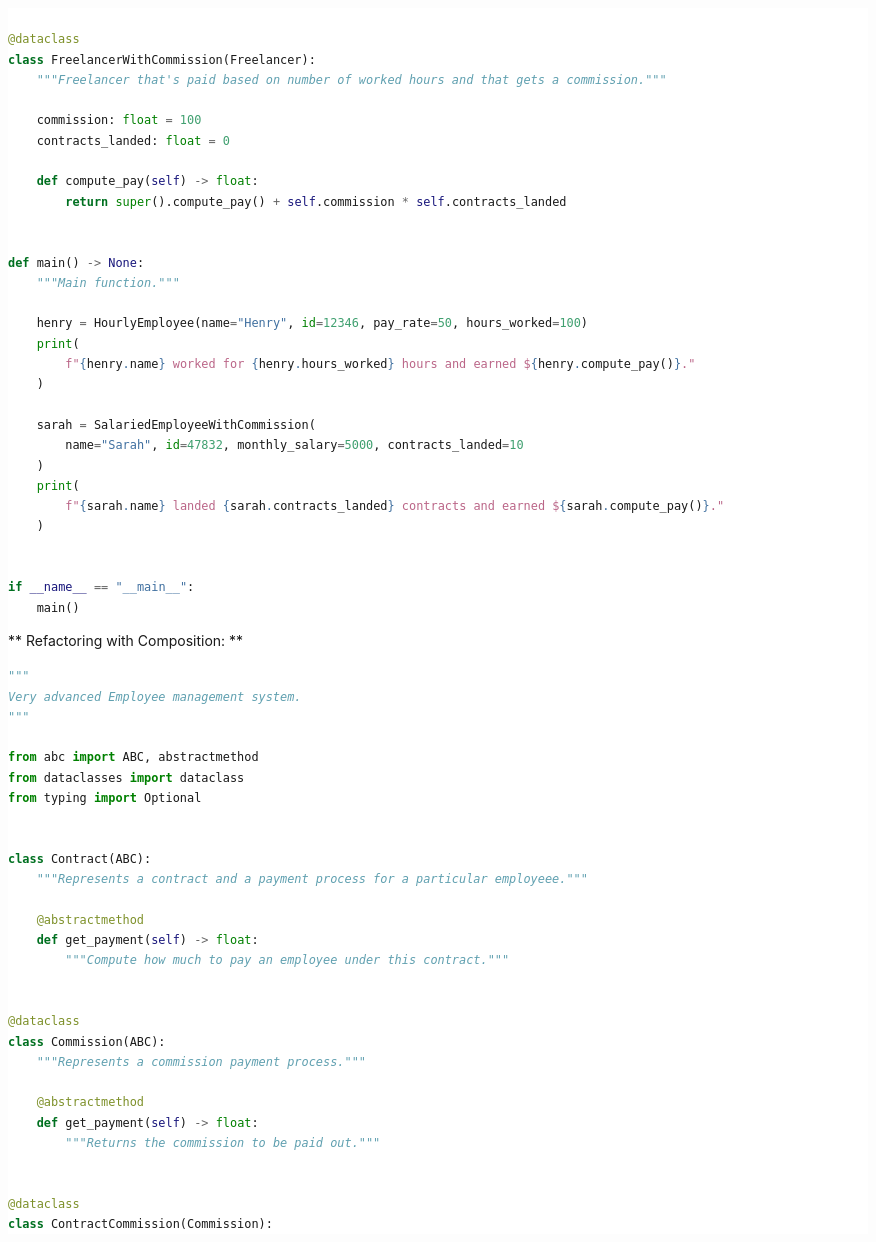 ```python

@dataclass
class FreelancerWithCommission(Freelancer):
    """Freelancer that's paid based on number of worked hours and that gets a commission."""

    commission: float = 100
    contracts_landed: float = 0

    def compute_pay(self) -> float:
        return super().compute_pay() + self.commission * self.contracts_landed


def main() -> None:
    """Main function."""

    henry = HourlyEmployee(name="Henry", id=12346, pay_rate=50, hours_worked=100)
    print(
        f"{henry.name} worked for {henry.hours_worked} hours and earned ${henry.compute_pay()}."
    )

    sarah = SalariedEmployeeWithCommission(
        name="Sarah", id=47832, monthly_salary=5000, contracts_landed=10
    )
    print(
        f"{sarah.name} landed {sarah.contracts_landed} contracts and earned ${sarah.compute_pay()}."
    )


if __name__ == "__main__":
    main()
```

** Refactoring with Composition: **

```python
"""
Very advanced Employee management system.
"""

from abc import ABC, abstractmethod
from dataclasses import dataclass
from typing import Optional


class Contract(ABC):
    """Represents a contract and a payment process for a particular employeee."""

    @abstractmethod
    def get_payment(self) -> float:
        """Compute how much to pay an employee under this contract."""


@dataclass
class Commission(ABC):
    """Represents a commission payment process."""

    @abstractmethod
    def get_payment(self) -> float:
        """Returns the commission to be paid out."""


@dataclass
class ContractCommission(Commission):
```